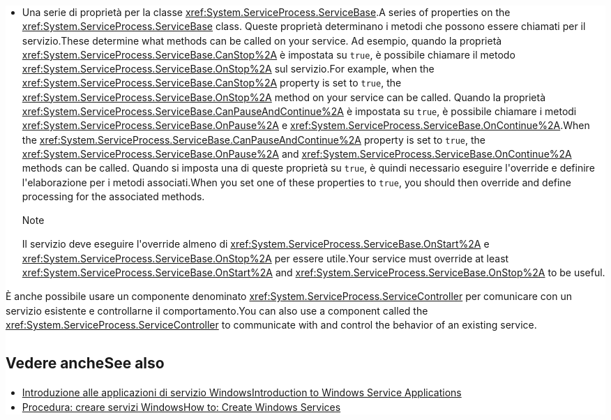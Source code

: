 - <span data-ttu-id="0e484-135">Una serie di proprietà per la classe <xref:System.ServiceProcess.ServiceBase>.</span><span class="sxs-lookup"><span data-stu-id="0e484-135">A series of properties on the <xref:System.ServiceProcess.ServiceBase> class.</span></span> <span data-ttu-id="0e484-136">Queste proprietà determinano i metodi che possono essere chiamati per il servizio.</span><span class="sxs-lookup"><span data-stu-id="0e484-136">These determine what methods can be called on your service.</span></span> <span data-ttu-id="0e484-137">Ad esempio, quando la proprietà <xref:System.ServiceProcess.ServiceBase.CanStop%2A> è impostata su `true`, è possibile chiamare il metodo <xref:System.ServiceProcess.ServiceBase.OnStop%2A> sul servizio.</span><span class="sxs-lookup"><span data-stu-id="0e484-137">For example, when the <xref:System.ServiceProcess.ServiceBase.CanStop%2A> property is set to `true`, the <xref:System.ServiceProcess.ServiceBase.OnStop%2A> method on your service can be called.</span></span> <span data-ttu-id="0e484-138">Quando la proprietà <xref:System.ServiceProcess.ServiceBase.CanPauseAndContinue%2A> è impostata su `true`, è possibile chiamare i metodi <xref:System.ServiceProcess.ServiceBase.OnPause%2A> e <xref:System.ServiceProcess.ServiceBase.OnContinue%2A>.</span><span class="sxs-lookup"><span data-stu-id="0e484-138">When the <xref:System.ServiceProcess.ServiceBase.CanPauseAndContinue%2A> property is set to `true`, the <xref:System.ServiceProcess.ServiceBase.OnPause%2A> and <xref:System.ServiceProcess.ServiceBase.OnContinue%2A> methods can be called.</span></span> <span data-ttu-id="0e484-139">Quando si imposta una di queste proprietà su `true`, è quindi necessario eseguire l'override e definire l'elaborazione per i metodi associati.</span><span class="sxs-lookup"><span data-stu-id="0e484-139">When you set one of these properties to `true`, you should then override and define processing for the associated methods.</span></span>  
  
    > [!NOTE]
    > <span data-ttu-id="0e484-140">Il servizio deve eseguire l'override almeno di <xref:System.ServiceProcess.ServiceBase.OnStart%2A> e <xref:System.ServiceProcess.ServiceBase.OnStop%2A> per essere utile.</span><span class="sxs-lookup"><span data-stu-id="0e484-140">Your service must override at least <xref:System.ServiceProcess.ServiceBase.OnStart%2A> and <xref:System.ServiceProcess.ServiceBase.OnStop%2A> to be useful.</span></span>  
  
 <span data-ttu-id="0e484-141">È anche possibile usare un componente denominato <xref:System.ServiceProcess.ServiceController> per comunicare con un servizio esistente e controllarne il comportamento.</span><span class="sxs-lookup"><span data-stu-id="0e484-141">You can also use a component called the <xref:System.ServiceProcess.ServiceController> to communicate with and control the behavior of an existing service.</span></span>  
  
## <a name="see-also"></a><span data-ttu-id="0e484-142">Vedere anche</span><span class="sxs-lookup"><span data-stu-id="0e484-142">See also</span></span>

- [<span data-ttu-id="0e484-143">Introduzione alle applicazioni di servizio Windows</span><span class="sxs-lookup"><span data-stu-id="0e484-143">Introduction to Windows Service Applications</span></span>](introduction-to-windows-service-applications.md)
- [<span data-ttu-id="0e484-144">Procedura: creare servizi Windows</span><span class="sxs-lookup"><span data-stu-id="0e484-144">How to: Create Windows Services</span></span>](how-to-create-windows-services.md)
